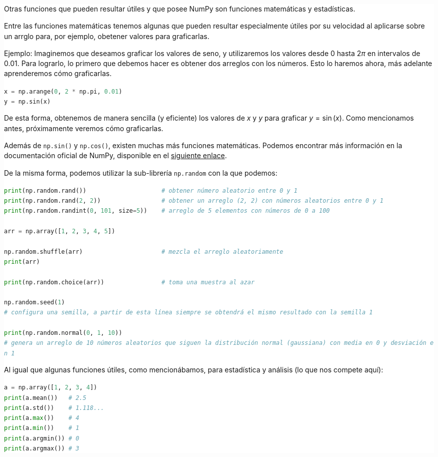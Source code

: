 Otras funciones que pueden resultar útiles y que posee NumPy son funciones matemáticas y estadísticas. 

Entre las funciones matemáticas tenemos algunas que pueden resultar especialmente útiles por su velocidad al aplicarse sobre un arrglo para, por ejemplo, obetener valores para graficarlas. 

Ejemplo: Imaginemos que deseamos graficar los valores de seno, y utilizaremos los valores desde $0$ hasta $2 \pi$ en intervalos de $0.01$. Para lograrlo, lo primero que debemos hacer es obtener dos arreglos con los números. Esto lo haremos ahora, más adelante aprenderemos cómo graficarlas.
```python
x = np.arange(0, 2 * np.pi, 0.01)
y = np.sin(x)
```
De esta forma, obtenemos de manera sencilla (y eficiente) los valores de $x$ y $y$ para graficar $y = \sin(x)$. Como mencionamos antes, próximamente veremos cómo graficarlas.

Además de `np.sin()` y `np.cos()`, existen muchas más funciones matemáticas. Podemos encontrar más información en la documentación oficial de NumPy, disponible en el [siguiente enlace](https://numpy.org/doc/stable/reference/routines.math.html).

De la misma forma, podemos utilizar la sub-librería `np.random` con la que podemos:
```python
print(np.random.rand())                     # obtener número aleatorio entre 0 y 1
print(np.random.rand(2, 2))                 # obtener un arreglo (2, 2) con números aleatorios entre 0 y 1
print(np.random.randint(0, 101, size=5))    # arreglo de 5 elementos con números de 0 a 100

arr = np.array([1, 2, 3, 4, 5])

np.random.shuffle(arr)                      # mezcla el arreglo aleatoriamente
print(arr)

print(np.random.choice(arr))                # toma una muestra al azar

np.random.seed(1)                           
# configura una semilla, a partir de esta línea siempre se obtendrá el mismo resultado con la semilla 1

print(np.random.normal(0, 1, 10))           
# genera un arreglo de 10 números aleatorios que siguen la distribución normal (gaussiana) con media en 0 y desviación en 1
```

Al igual que algunas funciones útiles, como mencionábamos, para estadística y análisis (lo que nos compete aquí):
```python
a = np.array([1, 2, 3, 4])
print(a.mean())   # 2.5
print(a.std())    # 1.118...
print(a.max())    # 4
print(a.min())    # 1
print(a.argmin()) # 0
print(a.argmax()) # 3
```
